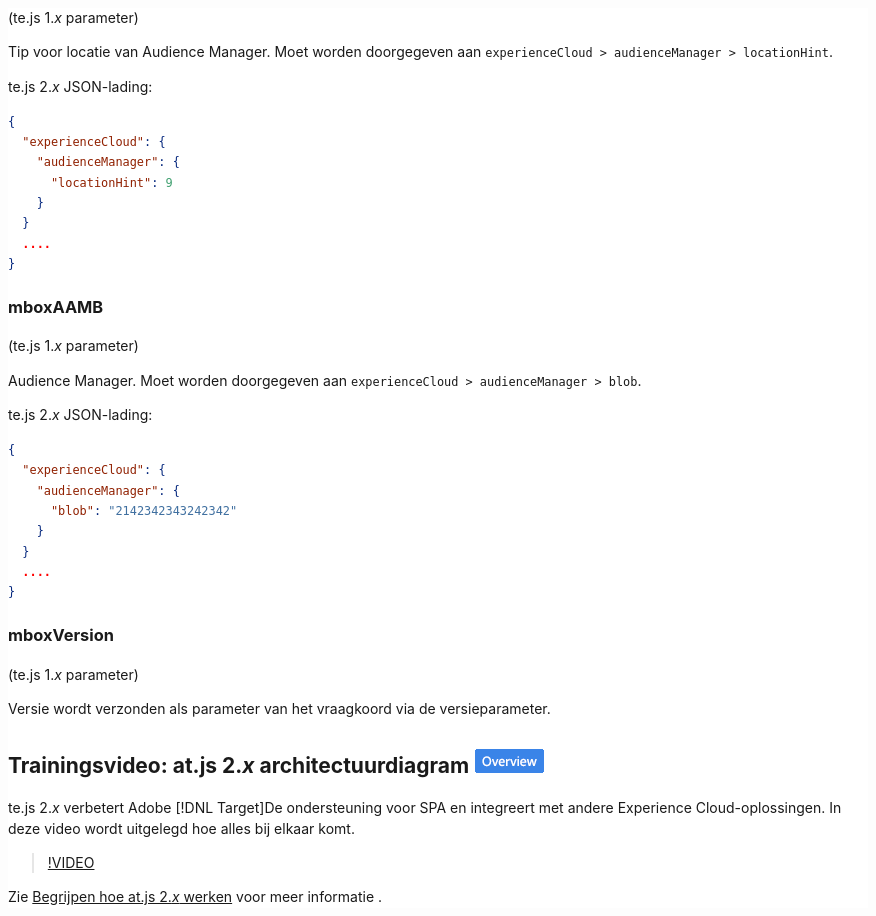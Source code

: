 (te.js 1.*x* parameter)

Tip voor locatie van Audience Manager. Moet worden doorgegeven aan `experienceCloud > audienceManager > locationHint`.

te.js 2.*x* JSON-lading:

```json {line-numbers="true"}
{
  "experienceCloud": {
    "audienceManager": {
      "locationHint": 9
    }
  }
  ....
}
```

### mboxAAMB

(te.js 1.*x* parameter)

Audience Manager. Moet worden doorgegeven aan `experienceCloud > audienceManager > blob`.

te.js 2.*x* JSON-lading:

```json {line-numbers="true"}
{
  "experienceCloud": {
    "audienceManager": {
      "blob": "2142342343242342"
    }
  }
  ....
}
```

### mboxVersion

(te.js 1.*x* parameter)

Versie wordt verzonden als parameter van het vraagkoord via de versieparameter.

## Trainingsvideo: at.js 2.*x* architectuurdiagram ![Overzicht badge](../../assets/overview.png)

te.js 2.*x* verbetert Adobe [!DNL Target]De ondersteuning voor SPA en integreert met andere Experience Cloud-oplossingen. In deze video wordt uitgelegd hoe alles bij elkaar komt.

>[!VIDEO](https://video.tv.adobe.com/v/26250/?quality=12)

Zie [Begrijpen hoe at.js 2.*x* werken](https://experienceleague.adobe.com/docs/target-learn/tutorials/implementation/understanding-how-atjs-20-works.html) voor meer informatie .
